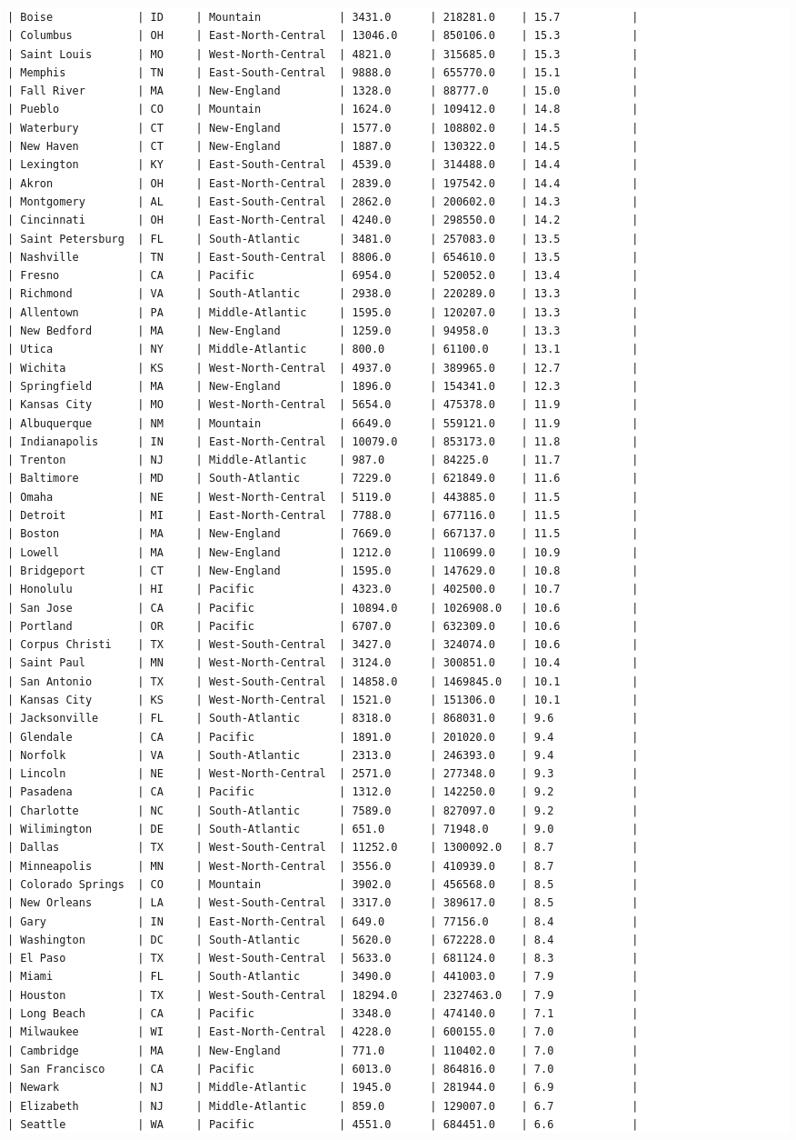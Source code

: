 ```ls
| Boise             | ID     | Mountain            | 3431.0      | 218281.0    | 15.7           |
| Columbus          | OH     | East-North-Central  | 13046.0     | 850106.0    | 15.3           |
| Saint Louis       | MO     | West-North-Central  | 4821.0      | 315685.0    | 15.3           |
| Memphis           | TN     | East-South-Central  | 9888.0      | 655770.0    | 15.1           |
| Fall River        | MA     | New-England         | 1328.0      | 88777.0     | 15.0           |
| Pueblo            | CO     | Mountain            | 1624.0      | 109412.0    | 14.8           |
| Waterbury         | CT     | New-England         | 1577.0      | 108802.0    | 14.5           |
| New Haven         | CT     | New-England         | 1887.0      | 130322.0    | 14.5           |
| Lexington         | KY     | East-South-Central  | 4539.0      | 314488.0    | 14.4           |
| Akron             | OH     | East-North-Central  | 2839.0      | 197542.0    | 14.4           |
| Montgomery        | AL     | East-South-Central  | 2862.0      | 200602.0    | 14.3           |
| Cincinnati        | OH     | East-North-Central  | 4240.0      | 298550.0    | 14.2           |
| Saint Petersburg  | FL     | South-Atlantic      | 3481.0      | 257083.0    | 13.5           |
| Nashville         | TN     | East-South-Central  | 8806.0      | 654610.0    | 13.5           |
| Fresno            | CA     | Pacific             | 6954.0      | 520052.0    | 13.4           |
| Richmond          | VA     | South-Atlantic      | 2938.0      | 220289.0    | 13.3           |
| Allentown         | PA     | Middle-Atlantic     | 1595.0      | 120207.0    | 13.3           |
| New Bedford       | MA     | New-England         | 1259.0      | 94958.0     | 13.3           |
| Utica             | NY     | Middle-Atlantic     | 800.0       | 61100.0     | 13.1           |
| Wichita           | KS     | West-North-Central  | 4937.0      | 389965.0    | 12.7           |
| Springfield       | MA     | New-England         | 1896.0      | 154341.0    | 12.3           |
| Kansas City       | MO     | West-North-Central  | 5654.0      | 475378.0    | 11.9           |
| Albuquerque       | NM     | Mountain            | 6649.0      | 559121.0    | 11.9           |
| Indianapolis      | IN     | East-North-Central  | 10079.0     | 853173.0    | 11.8           |
| Trenton           | NJ     | Middle-Atlantic     | 987.0       | 84225.0     | 11.7           |
| Baltimore         | MD     | South-Atlantic      | 7229.0      | 621849.0    | 11.6           |
| Omaha             | NE     | West-North-Central  | 5119.0      | 443885.0    | 11.5           |
| Detroit           | MI     | East-North-Central  | 7788.0      | 677116.0    | 11.5           |
| Boston            | MA     | New-England         | 7669.0      | 667137.0    | 11.5           |
| Lowell            | MA     | New-England         | 1212.0      | 110699.0    | 10.9           |
| Bridgeport        | CT     | New-England         | 1595.0      | 147629.0    | 10.8           |
| Honolulu          | HI     | Pacific             | 4323.0      | 402500.0    | 10.7           |
| San Jose          | CA     | Pacific             | 10894.0     | 1026908.0   | 10.6           |
| Portland          | OR     | Pacific             | 6707.0      | 632309.0    | 10.6           |
| Corpus Christi    | TX     | West-South-Central  | 3427.0      | 324074.0    | 10.6           |
| Saint Paul        | MN     | West-North-Central  | 3124.0      | 300851.0    | 10.4           |
| San Antonio       | TX     | West-South-Central  | 14858.0     | 1469845.0   | 10.1           |
| Kansas City       | KS     | West-North-Central  | 1521.0      | 151306.0    | 10.1           |
| Jacksonville      | FL     | South-Atlantic      | 8318.0      | 868031.0    | 9.6            |
| Glendale          | CA     | Pacific             | 1891.0      | 201020.0    | 9.4            |
| Norfolk           | VA     | South-Atlantic      | 2313.0      | 246393.0    | 9.4            |
| Lincoln           | NE     | West-North-Central  | 2571.0      | 277348.0    | 9.3            |
| Pasadena          | CA     | Pacific             | 1312.0      | 142250.0    | 9.2            |
| Charlotte         | NC     | South-Atlantic      | 7589.0      | 827097.0    | 9.2            |
| Wilimington       | DE     | South-Atlantic      | 651.0       | 71948.0     | 9.0            |
| Dallas            | TX     | West-South-Central  | 11252.0     | 1300092.0   | 8.7            |
| Minneapolis       | MN     | West-North-Central  | 3556.0      | 410939.0    | 8.7            |
| Colorado Springs  | CO     | Mountain            | 3902.0      | 456568.0    | 8.5            |
| New Orleans       | LA     | West-South-Central  | 3317.0      | 389617.0    | 8.5            |
| Gary              | IN     | East-North-Central  | 649.0       | 77156.0     | 8.4            |
| Washington        | DC     | South-Atlantic      | 5620.0      | 672228.0    | 8.4            |
| El Paso           | TX     | West-South-Central  | 5633.0      | 681124.0    | 8.3            |
| Miami             | FL     | South-Atlantic      | 3490.0      | 441003.0    | 7.9            |
| Houston           | TX     | West-South-Central  | 18294.0     | 2327463.0   | 7.9            |
| Long Beach        | CA     | Pacific             | 3348.0      | 474140.0    | 7.1            |
| Milwaukee         | WI     | East-North-Central  | 4228.0      | 600155.0    | 7.0            |
| Cambridge         | MA     | New-England         | 771.0       | 110402.0    | 7.0            |
| San Francisco     | CA     | Pacific             | 6013.0      | 864816.0    | 7.0            |
| Newark            | NJ     | Middle-Atlantic     | 1945.0      | 281944.0    | 6.9            |
| Elizabeth         | NJ     | Middle-Atlantic     | 859.0       | 129007.0    | 6.7            |
| Seattle           | WA     | Pacific             | 4551.0      | 684451.0    | 6.6            |
```